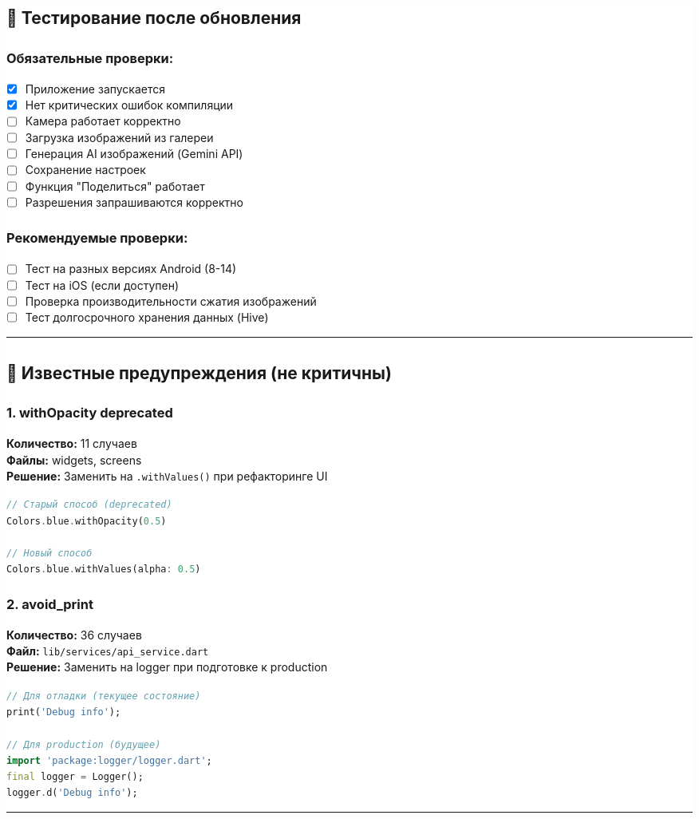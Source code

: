 
## 📱 Тестирование после обновления

### Обязательные проверки:
- [x] Приложение запускается
- [x] Нет критических ошибок компиляции
- [ ] Камера работает корректно
- [ ] Загрузка изображений из галереи
- [ ] Генерация AI изображений (Gemini API)
- [ ] Сохранение настроек
- [ ] Функция "Поделиться" работает
- [ ] Разрешения запрашиваются корректно

### Рекомендуемые проверки:
- [ ] Тест на разных версиях Android (8-14)
- [ ] Тест на iOS (если доступен)
- [ ] Проверка производительности сжатия изображений
- [ ] Тест долгосрочного хранения данных (Hive)

---

## 🐛 Известные предупреждения (не критичны)

### 1. withOpacity deprecated
**Количество:** 11 случаев  
**Файлы:** widgets, screens  
**Решение:** Заменить на `.withValues()` при рефакторинге UI

```dart
// Старый способ (deprecated)
Colors.blue.withOpacity(0.5)

// Новый способ
Colors.blue.withValues(alpha: 0.5)
```

### 2. avoid_print
**Количество:** 36 случаев  
**Файл:** `lib/services/api_service.dart`  
**Решение:** Заменить на logger при подготовке к production

```dart
// Для отладки (текущее состояние)
print('Debug info');

// Для production (будущее)
import 'package:logger/logger.dart';
final logger = Logger();
logger.d('Debug info');
```

---